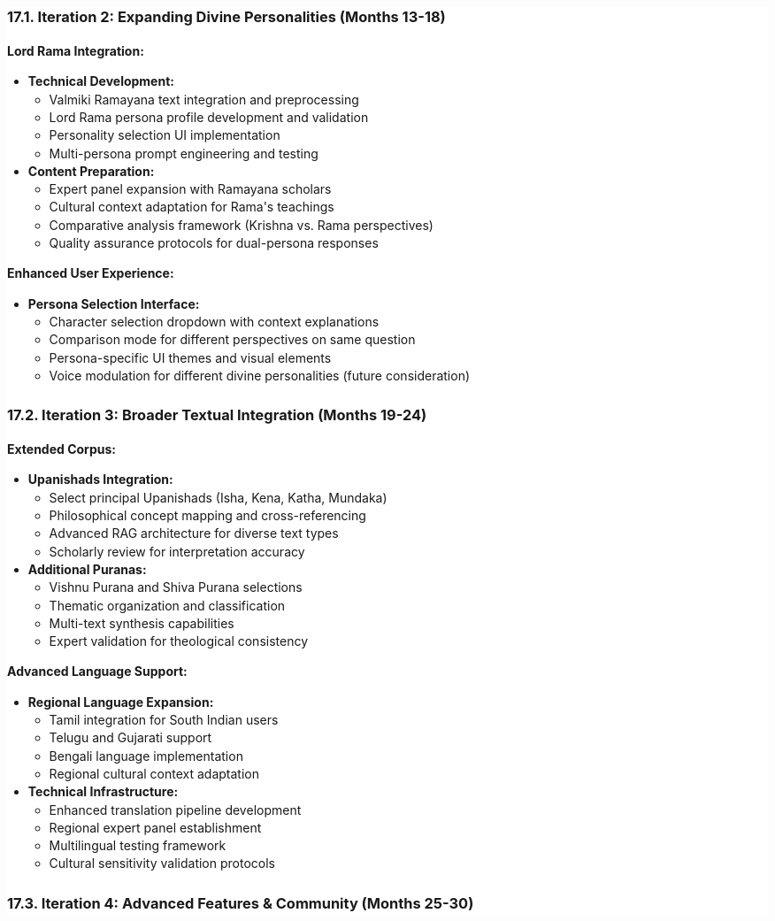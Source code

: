 ### 17.1. Iteration 2: Expanding Divine Personalities (Months 13-18)

**Lord Rama Integration:**
* **Technical Development:**
  - Valmiki Ramayana text integration and preprocessing
  - Lord Rama persona profile development and validation
  - Personality selection UI implementation
  - Multi-persona prompt engineering and testing
* **Content Preparation:**
  - Expert panel expansion with Ramayana scholars
  - Cultural context adaptation for Rama's teachings
  - Comparative analysis framework (Krishna vs. Rama perspectives)
  - Quality assurance protocols for dual-persona responses

**Enhanced User Experience:**
* **Persona Selection Interface:**
  - Character selection dropdown with context explanations
  - Comparison mode for different perspectives on same question
  - Persona-specific UI themes and visual elements
  - Voice modulation for different divine personalities (future consideration)

### 17.2. Iteration 3: Broader Textual Integration (Months 19-24)

**Extended Corpus:**
* **Upanishads Integration:**
  - Select principal Upanishads (Isha, Kena, Katha, Mundaka)
  - Philosophical concept mapping and cross-referencing
  - Advanced RAG architecture for diverse text types
  - Scholarly review for interpretation accuracy
* **Additional Puranas:**
  - Vishnu Purana and Shiva Purana selections
  - Thematic organization and classification
  - Multi-text synthesis capabilities
  - Expert validation for theological consistency

**Advanced Language Support:**
* **Regional Language Expansion:**
  - Tamil integration for South Indian users
  - Telugu and Gujarati support
  - Bengali language implementation
  - Regional cultural context adaptation
* **Technical Infrastructure:**
  - Enhanced translation pipeline development
  - Regional expert panel establishment
  - Multilingual testing framework
  - Cultural sensitivity validation protocols

### 17.3. Iteration 4: Advanced Features & Community (Months 25-30)
